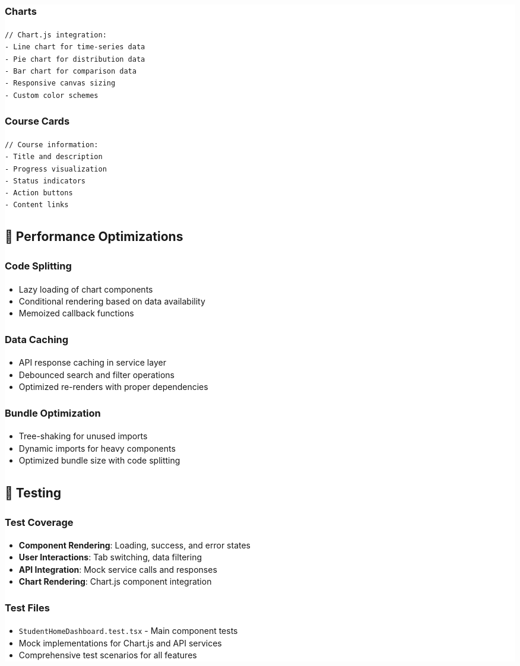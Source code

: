 ### Charts
```tsx
// Chart.js integration:
- Line chart for time-series data
- Pie chart for distribution data
- Bar chart for comparison data
- Responsive canvas sizing
- Custom color schemes
```

### Course Cards
```tsx
// Course information:
- Title and description
- Progress visualization
- Status indicators
- Action buttons
- Content links
```

## 🚀 Performance Optimizations

### Code Splitting
- Lazy loading of chart components
- Conditional rendering based on data availability
- Memoized callback functions

### Data Caching
- API response caching in service layer
- Debounced search and filter operations
- Optimized re-renders with proper dependencies

### Bundle Optimization
- Tree-shaking for unused imports
- Dynamic imports for heavy components
- Optimized bundle size with code splitting

## 🧪 Testing

### Test Coverage
- **Component Rendering**: Loading, success, and error states
- **User Interactions**: Tab switching, data filtering
- **API Integration**: Mock service calls and responses
- **Chart Rendering**: Chart.js component integration

### Test Files
- `StudentHomeDashboard.test.tsx` - Main component tests
- Mock implementations for Chart.js and API services
- Comprehensive test scenarios for all features

